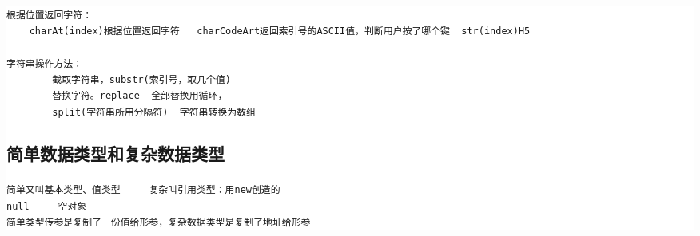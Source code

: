     根据位置返回字符：
        charAt(index)根据位置返回字符   charCodeArt返回索引号的ASCII值，判断用户按了哪个键  str(index)H5
    
    字符串操作方法：
            截取字符串，substr(索引号，取几个值)
            替换字符。replace  全部替换用循环，
            split(字符串所用分隔符)  字符串转换为数组

## 简单数据类型和复杂数据类型

    简单又叫基本类型、值类型     复杂叫引用类型：用new创造的
    null-----空对象
    简单类型传参是复制了一份值给形参，复杂数据类型是复制了地址给形参